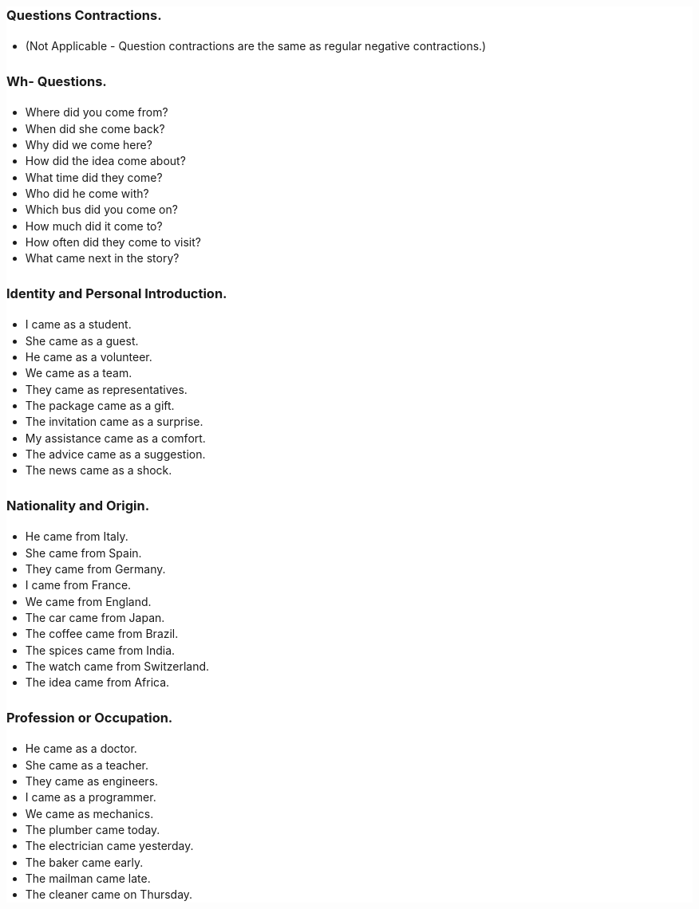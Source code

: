 ### Questions Contractions.

*   (Not Applicable - Question contractions are the same as regular negative contractions.)

### Wh- Questions.

*   Where did you come from?
*   When did she come back?
*   Why did we come here?
*   How did the idea come about?
*   What time did they come?
*   Who did he come with?
*   Which bus did you come on?
*   How much did it come to?
*   How often did they come to visit?
*   What came next in the story?

### Identity and Personal Introduction.

*   I came as a student.
*   She came as a guest.
*   He came as a volunteer.
*   We came as a team.
*   They came as representatives.
*   The package came as a gift.
*   The invitation came as a surprise.
*   My assistance came as a comfort.
*   The advice came as a suggestion.
*   The news came as a shock.

### Nationality and Origin.

*   He came from Italy.
*   She came from Spain.
*   They came from Germany.
*   I came from France.
*   We came from England.
*   The car came from Japan.
*   The coffee came from Brazil.
*   The spices came from India.
*   The watch came from Switzerland.
*   The idea came from Africa.

### Profession or Occupation.

*   He came as a doctor.
*   She came as a teacher.
*   They came as engineers.
*   I came as a programmer.
*   We came as mechanics.
*   The plumber came today.
*   The electrician came yesterday.
*   The baker came early.
*   The mailman came late.
*   The cleaner came on Thursday.
